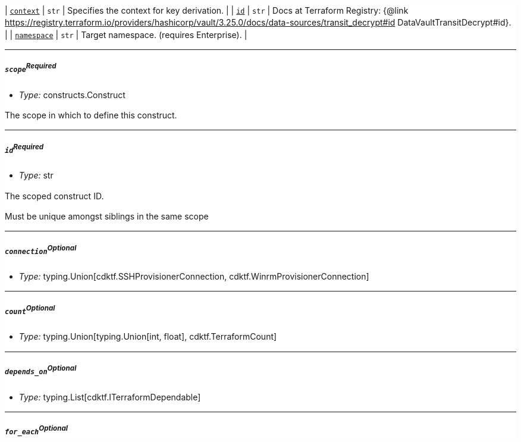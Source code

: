 | <code><a href="#@cdktf/provider-vault.dataVaultTransitDecrypt.DataVaultTransitDecrypt.Initializer.parameter.context">context</a></code> | <code>str</code> | Specifies the context for key derivation. |
| <code><a href="#@cdktf/provider-vault.dataVaultTransitDecrypt.DataVaultTransitDecrypt.Initializer.parameter.id">id</a></code> | <code>str</code> | Docs at Terraform Registry: {@link https://registry.terraform.io/providers/hashicorp/vault/3.25.0/docs/data-sources/transit_decrypt#id DataVaultTransitDecrypt#id}. |
| <code><a href="#@cdktf/provider-vault.dataVaultTransitDecrypt.DataVaultTransitDecrypt.Initializer.parameter.namespace">namespace</a></code> | <code>str</code> | Target namespace. (requires Enterprise). |

---

##### `scope`<sup>Required</sup> <a name="scope" id="@cdktf/provider-vault.dataVaultTransitDecrypt.DataVaultTransitDecrypt.Initializer.parameter.scope"></a>

- *Type:* constructs.Construct

The scope in which to define this construct.

---

##### `id`<sup>Required</sup> <a name="id" id="@cdktf/provider-vault.dataVaultTransitDecrypt.DataVaultTransitDecrypt.Initializer.parameter.id"></a>

- *Type:* str

The scoped construct ID.

Must be unique amongst siblings in the same scope

---

##### `connection`<sup>Optional</sup> <a name="connection" id="@cdktf/provider-vault.dataVaultTransitDecrypt.DataVaultTransitDecrypt.Initializer.parameter.connection"></a>

- *Type:* typing.Union[cdktf.SSHProvisionerConnection, cdktf.WinrmProvisionerConnection]

---

##### `count`<sup>Optional</sup> <a name="count" id="@cdktf/provider-vault.dataVaultTransitDecrypt.DataVaultTransitDecrypt.Initializer.parameter.count"></a>

- *Type:* typing.Union[typing.Union[int, float], cdktf.TerraformCount]

---

##### `depends_on`<sup>Optional</sup> <a name="depends_on" id="@cdktf/provider-vault.dataVaultTransitDecrypt.DataVaultTransitDecrypt.Initializer.parameter.dependsOn"></a>

- *Type:* typing.List[cdktf.ITerraformDependable]

---

##### `for_each`<sup>Optional</sup> <a name="for_each" id="@cdktf/provider-vault.dataVaultTransitDecrypt.DataVaultTransitDecrypt.Initializer.parameter.forEach"></a>
